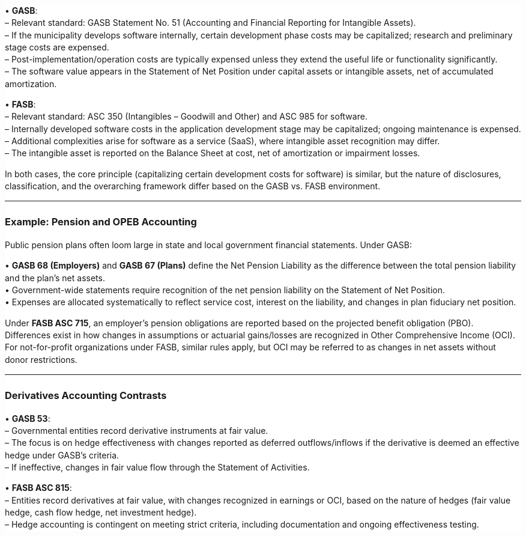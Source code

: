 • **GASB**:  
  – Relevant standard: GASB Statement No. 51 (Accounting and Financial Reporting for Intangible Assets).  
  – If the municipality develops software internally, certain development phase costs may be capitalized; research and preliminary stage costs are expensed.  
  – Post-implementation/operation costs are typically expensed unless they extend the useful life or functionality significantly.  
  – The software value appears in the Statement of Net Position under capital assets or intangible assets, net of accumulated amortization.

• **FASB**:  
  – Relevant standard: ASC 350 (Intangibles – Goodwill and Other) and ASC 985 for software.  
  – Internally developed software costs in the application development stage may be capitalized; ongoing maintenance is expensed.  
  – Additional complexities arise for software as a service (SaaS), where intangible asset recognition may differ.  
  – The intangible asset is reported on the Balance Sheet at cost, net of amortization or impairment losses.

In both cases, the core principle (capitalizing certain development costs for software) is similar, but the nature of disclosures, classification, and the overarching framework differ based on the GASB vs. FASB environment.

--------------------------------------------------------------------------------

### Example: Pension and OPEB Accounting

Public pension plans often loom large in state and local government financial statements. Under GASB:

• **GASB 68 (Employers)** and **GASB 67 (Plans)** define the Net Pension Liability as the difference between the total pension liability and the plan’s net assets.  
• Government-wide statements require recognition of the net pension liability on the Statement of Net Position.  
• Expenses are allocated systematically to reflect service cost, interest on the liability, and changes in plan fiduciary net position.

Under **FASB ASC 715**, an employer’s pension obligations are reported based on the projected benefit obligation (PBO). Differences exist in how changes in assumptions or actuarial gains/losses are recognized in Other Comprehensive Income (OCI). For not-for-profit organizations under FASB, similar rules apply, but OCI may be referred to as changes in net assets without donor restrictions.

--------------------------------------------------------------------------------

### Derivatives Accounting Contrasts

• **GASB 53**:  
  – Governmental entities record derivative instruments at fair value.  
  – The focus is on hedge effectiveness with changes reported as deferred outflows/inflows if the derivative is deemed an effective hedge under GASB’s criteria.  
  – If ineffective, changes in fair value flow through the Statement of Activities.

• **FASB ASC 815**:  
  – Entities record derivatives at fair value, with changes recognized in earnings or OCI, based on the nature of hedges (fair value hedge, cash flow hedge, net investment hedge).  
  – Hedge accounting is contingent on meeting strict criteria, including documentation and ongoing effectiveness testing.  

